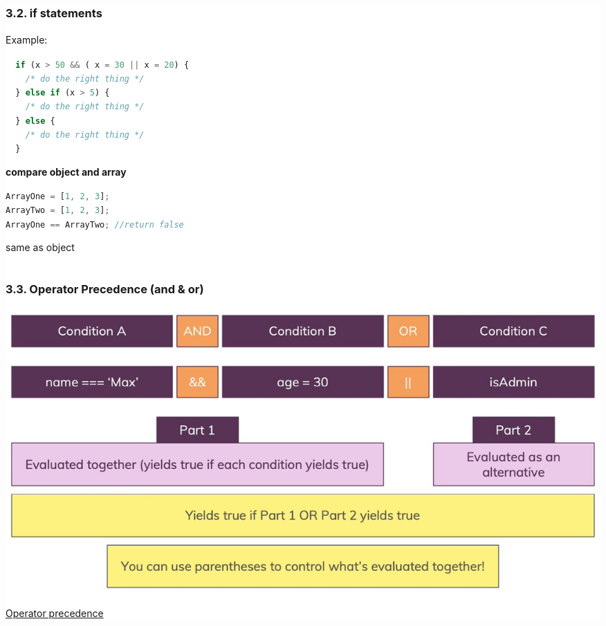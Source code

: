 #

### 3.2. if statements

Example:

```js
  if (x > 50 && ( x = 30 || x = 20) {
    /* do the right thing */
  } else if (x > 5) {
    /* do the right thing */
  } else {
    /* do the right thing */
  }
```

**compare object and array**

```js
ArrayOne = [1, 2, 3];
ArrayTwo = [1, 2, 3];
ArrayOne == ArrayTwo; //return false
```

same as object

#

### 3.3. Operator Precedence (and & or)

![find](noteimgs/section3b.png)

[Operator precedence](https://developer.mozilla.org/en-US/docs/Web/JavaScript/Reference/Operators/Operator_Precedence)


  [propKey]: "Max",